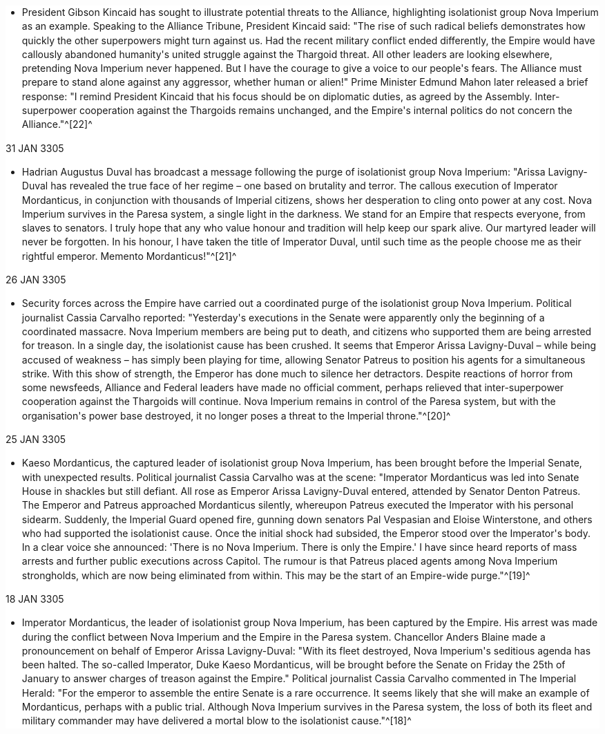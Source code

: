 - President Gibson Kincaid has sought to illustrate potential threats to the Alliance, highlighting isolationist group Nova Imperium as an example. Speaking to the Alliance Tribune, President Kincaid said: "The rise of such radical beliefs demonstrates how quickly the other superpowers might turn against us. Had the recent military conflict ended differently, the Empire would have callously abandoned humanity's united struggle against the Thargoid threat. All other leaders are looking elsewhere, pretending Nova Imperium never happened. But I have the courage to give a voice to our people's fears. The Alliance must prepare to stand alone against any aggressor, whether human or alien!" Prime Minister Edmund Mahon later released a brief response: "I remind President Kincaid that his focus should be on diplomatic duties, as agreed by the Assembly. Inter-superpower cooperation against the Thargoids remains unchanged, and the Empire's internal politics do not concern the Alliance."^[22]^

31 JAN 3305

- Hadrian Augustus Duval has broadcast a message following the purge of isolationist group Nova Imperium: "Arissa Lavigny-Duval has revealed the true face of her regime – one based on brutality and terror. The callous execution of Imperator Mordanticus, in conjunction with thousands of Imperial citizens, shows her desperation to cling onto power at any cost. Nova Imperium survives in the Paresa system, a single light in the darkness. We stand for an Empire that respects everyone, from slaves to senators. I truly hope that any who value honour and tradition will help keep our spark alive. Our martyred leader will never be forgotten. In his honour, I have taken the title of Imperator Duval, until such time as the people choose me as their rightful emperor. Memento Mordanticus!"^[21]^

26 JAN 3305

- Security forces across the Empire have carried out a coordinated purge of the isolationist group Nova Imperium. Political journalist Cassia Carvalho reported: "Yesterday's executions in the Senate were apparently only the beginning of a coordinated massacre. Nova Imperium members are being put to death, and citizens who supported them are being arrested for treason. In a single day, the isolationist cause has been crushed. It seems that Emperor Arissa Lavigny-Duval – while being accused of weakness – has simply been playing for time, allowing Senator Patreus to position his agents for a simultaneous strike. With this show of strength, the Emperor has done much to silence her detractors. Despite reactions of horror from some newsfeeds, Alliance and Federal leaders have made no official comment, perhaps relieved that inter-superpower cooperation against the Thargoids will continue. Nova Imperium remains in control of the Paresa system, but with the organisation's power base destroyed, it no longer poses a threat to the Imperial throne."^[20]^

25 JAN 3305

- Kaeso Mordanticus, the captured leader of isolationist group Nova Imperium, has been brought before the Imperial Senate, with unexpected results. Political journalist Cassia Carvalho was at the scene: "Imperator Mordanticus was led into Senate House in shackles but still defiant. All rose as Emperor Arissa Lavigny-Duval entered, attended by Senator Denton Patreus. The Emperor and Patreus approached Mordanticus silently, whereupon Patreus executed the Imperator with his personal sidearm. Suddenly, the Imperial Guard opened fire, gunning down senators Pal Vespasian and Eloise Winterstone, and others who had supported the isolationist cause. Once the initial shock had subsided, the Emperor stood over the Imperator's body. In a clear voice she announced: 'There is no Nova Imperium. There is only the Empire.' I have since heard reports of mass arrests and further public executions across Capitol. The rumour is that Patreus placed agents among Nova Imperium strongholds, which are now being eliminated from within. This may be the start of an Empire-wide purge."^[19]^

18 JAN 3305

- Imperator Mordanticus, the leader of isolationist group Nova Imperium, has been captured by the Empire. His arrest was made during the conflict between Nova Imperium and the Empire in the Paresa system. Chancellor Anders Blaine made a pronouncement on behalf of Emperor Arissa Lavigny-Duval: "With its fleet destroyed, Nova Imperium's seditious agenda has been halted. The so-called Imperator, Duke Kaeso Mordanticus, will be brought before the Senate on Friday the 25th of January to answer charges of treason against the Empire." Political journalist Cassia Carvalho commented in The Imperial Herald: "For the emperor to assemble the entire Senate is a rare occurrence. It seems likely that she will make an example of Mordanticus, perhaps with a public trial. Although Nova Imperium survives in the Paresa system, the loss of both its fleet and military commander may have delivered a mortal blow to the isolationist cause."^[18]^
